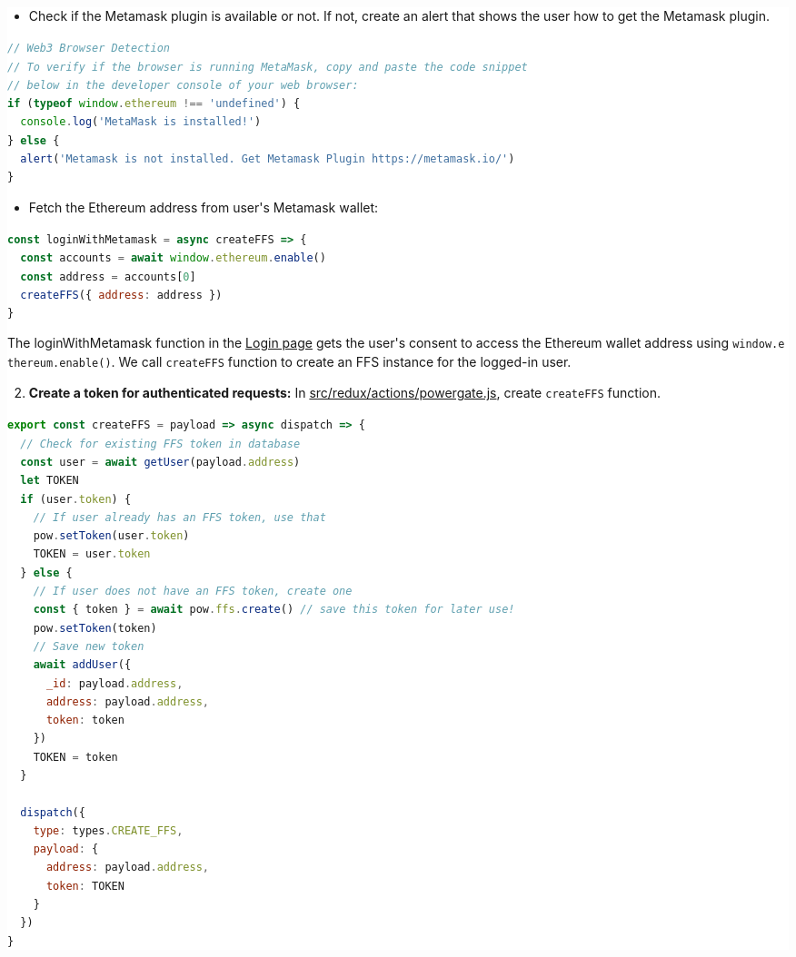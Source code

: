 - Check if the Metamask plugin is available or not. If not, create an alert that shows the user how to get the Metamask plugin.

```js
// Web3 Browser Detection
// To verify if the browser is running MetaMask, copy and paste the code snippet
// below in the developer console of your web browser:
if (typeof window.ethereum !== 'undefined') {
  console.log('MetaMask is installed!')
} else {
  alert('Metamask is not installed. Get Metamask Plugin https://metamask.io/')
}
```

- Fetch the Ethereum address from user's Metamask wallet:

```jsx
const loginWithMetamask = async createFFS => {
  const accounts = await window.ethereum.enable()
  const address = accounts[0]
  createFFS({ address: address })
}
```

The loginWithMetamask function in the [Login page](https://github.com/dappkit/powergate-pinning-service/blob/master/src/pages/Login/index.js#L47) gets the user's consent to access the Ethereum wallet address using `window.ethereum.enable()`. We call `createFFS` function to create an FFS instance for the logged-in user.

2. **Create a token for authenticated requests:** In [src/redux/actions/powergate.js](https://github.com/filecoin-shipyard/powergate-pinning-service/blob/master/src/redux/actions/powergate.js#L28), create `createFFS` function.

```js
export const createFFS = payload => async dispatch => {
  // Check for existing FFS token in database
  const user = await getUser(payload.address)
  let TOKEN
  if (user.token) {
    // If user already has an FFS token, use that
    pow.setToken(user.token)
    TOKEN = user.token
  } else {
    // If user does not have an FFS token, create one
    const { token } = await pow.ffs.create() // save this token for later use!
    pow.setToken(token)
    // Save new token
    await addUser({
      _id: payload.address,
      address: payload.address,
      token: token
    })
    TOKEN = token
  }

  dispatch({
    type: types.CREATE_FFS,
    payload: {
      address: payload.address,
      token: TOKEN
    }
  })
}
```
